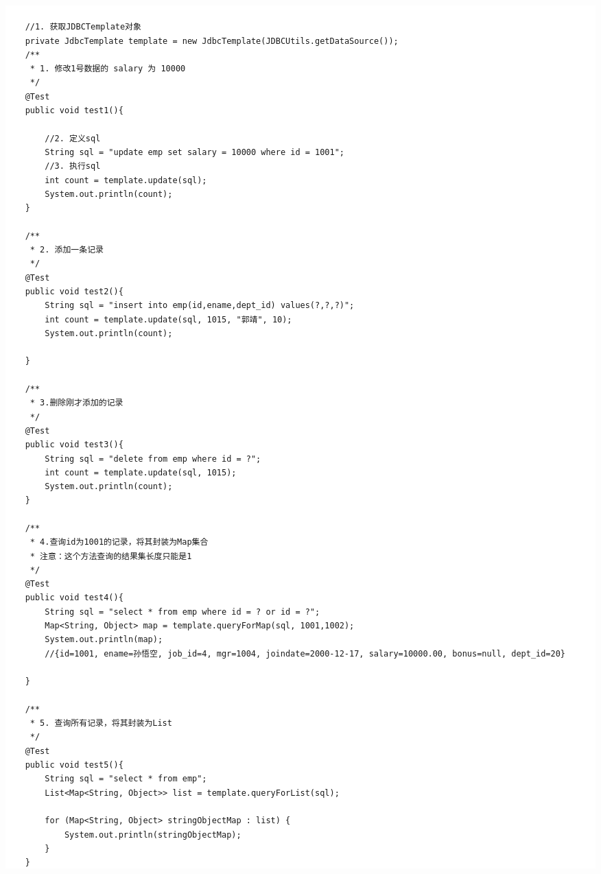 ```	

    //1. 获取JDBCTemplate对象
    private JdbcTemplate template = new JdbcTemplate(JDBCUtils.getDataSource());
    /**
     * 1. 修改1号数据的 salary 为 10000
     */
    @Test
    public void test1(){

        //2. 定义sql
        String sql = "update emp set salary = 10000 where id = 1001";
        //3. 执行sql
        int count = template.update(sql);
        System.out.println(count);
    }

    /**
     * 2. 添加一条记录
     */
    @Test
    public void test2(){
        String sql = "insert into emp(id,ename,dept_id) values(?,?,?)";
        int count = template.update(sql, 1015, "郭靖", 10);
        System.out.println(count);

    }

    /**
     * 3.删除刚才添加的记录
     */
    @Test
    public void test3(){
        String sql = "delete from emp where id = ?";
        int count = template.update(sql, 1015);
        System.out.println(count);
    }

    /**
     * 4.查询id为1001的记录，将其封装为Map集合
     * 注意：这个方法查询的结果集长度只能是1
     */
    @Test
    public void test4(){
        String sql = "select * from emp where id = ? or id = ?";
        Map<String, Object> map = template.queryForMap(sql, 1001,1002);
        System.out.println(map);
        //{id=1001, ename=孙悟空, job_id=4, mgr=1004, joindate=2000-12-17, salary=10000.00, bonus=null, dept_id=20}

    }

    /**
     * 5. 查询所有记录，将其封装为List
     */
    @Test
    public void test5(){
        String sql = "select * from emp";
        List<Map<String, Object>> list = template.queryForList(sql);

        for (Map<String, Object> stringObjectMap : list) {
            System.out.println(stringObjectMap);
        }
    }
```